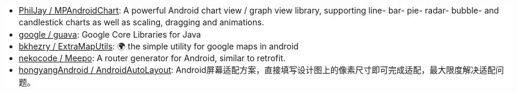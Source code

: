 * [PhilJay / MPAndroidChart](https://github.com/PhilJay/MPAndroidChart): A powerful Android chart view / graph view library, supporting line- bar- pie- radar- bubble- and candlestick charts as well as scaling, dragging and animations.
* [google / guava](https://github.com/google/guava): Google Core Libraries for Java
* [bkhezry / ExtraMapUtils](https://github.com/bkhezry/ExtraMapUtils): 🌍 the simple utility for google maps in android
* [nekocode / Meepo](https://github.com/nekocode/Meepo): A router generator for Android, similar to retrofit.
* [hongyangAndroid / AndroidAutoLayout](https://github.com/hongyangAndroid/AndroidAutoLayout): Android屏幕适配方案，直接填写设计图上的像素尺寸即可完成适配，最大限度解决适配问题。
